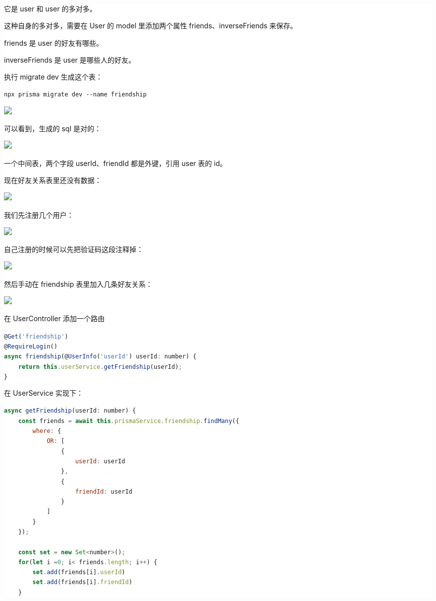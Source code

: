 它是 user 和 user 的多对多。

这种自身的多对多，需要在 User 的 model 里添加两个属性 friends、inverseFriends 来保存。

friends 是 user 的好友有哪些。

inverseFriends 是 user 是哪些人的好友。

执行 migrate dev 生成这个表：

```
npx prisma migrate dev --name friendship
```
![](https://p3-juejin.byteimg.com/tos-cn-i-k3u1fbpfcp/0400fe0e15854f65bfa81b917bdfc470~tplv-k3u1fbpfcp-jj-mark:0:0:0:0:q75.image#?w=1206&h=584&s=91798&e=png&b=191919)

可以看到，生成的 sql 是对的：

![](https://p3-juejin.byteimg.com/tos-cn-i-k3u1fbpfcp/71ed9dc64c224c9ea25bde9598dbcae5~tplv-k3u1fbpfcp-jj-mark:0:0:0:0:q75.image#?w=2312&h=682&s=226924&e=png&b=1e1e1e)

一个中间表，两个字段 userId、friendId 都是外键，引用 user 表的 id。

现在好友关系表里还没有数据：

![](https://p9-juejin.byteimg.com/tos-cn-i-k3u1fbpfcp/3a08f4dae6f8440db94cd3dc237edfd4~tplv-k3u1fbpfcp-jj-mark:0:0:0:0:q75.image#?w=862&h=380&s=95369&e=png&b=eae7e6)

我们先注册几个用户：

![](https://p6-juejin.byteimg.com/tos-cn-i-k3u1fbpfcp/d269a396950644edb802949a617a1b3c~tplv-k3u1fbpfcp-jj-mark:0:0:0:0:q75.image#?w=818&h=238&s=87167&e=png&b=f9f8f8)

自己注册的时候可以先把验证码这段注释掉：

![](https://p3-juejin.byteimg.com/tos-cn-i-k3u1fbpfcp/eff28ae7c7064d9aa4d0f4af02412325~tplv-k3u1fbpfcp-jj-mark:0:0:0:0:q75.image#?w=1342&h=774&s=161586&e=png&b=1f1f1f)

然后手动在 friendship 表里加入几条好友关系：

![](https://p9-juejin.byteimg.com/tos-cn-i-k3u1fbpfcp/1f156d64c976435f898f03fbdbbbf8ef~tplv-k3u1fbpfcp-jj-mark:0:0:0:0:q75.image#?w=1776&h=720&s=306648&e=png&b=f0eeee)

在 UserController 添加一个路由

```javascript
@Get('friendship')
@RequireLogin()
async friendship(@UserInfo('userId') userId: number) {
    return this.userService.getFriendship(userId);
}
```
在 UserService 实现下：

```javascript
async getFriendship(userId: number) {
    const friends = await this.prismaService.friendship.findMany({
        where: {
            OR: [
                {
                    userId: userId
                },
                {
                    friendId: userId
                }
            ] 
        }
    });

    const set = new Set<number>();
    for(let i =0; i< friends.length; i++) {
        set.add(friends[i].userId)
        set.add(friends[i].friendId)
    }

```